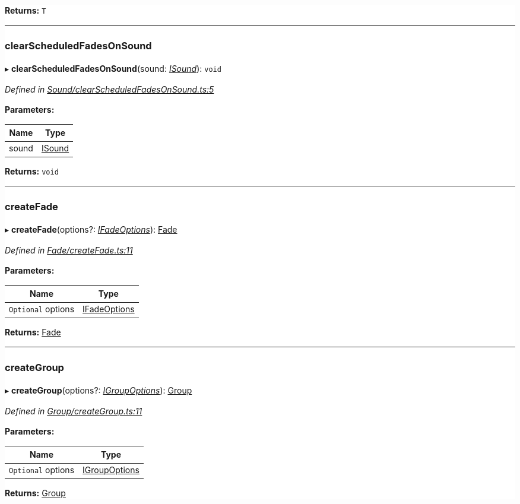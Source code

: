 **Returns:** `T`

___
<a id="clearscheduledfadesonsound"></a>

###  clearScheduledFadesOnSound

▸ **clearScheduledFadesOnSound**(sound: *[ISound](interfaces/isound.md)*): `void`

*Defined in [Sound/clearScheduledFadesOnSound.ts:5](https://github.com/furkleindustries/sound-manager/blob/087d8cb/src/Sound/clearScheduledFadesOnSound.ts#L5)*

**Parameters:**

| Name | Type |
| ------ | ------ |
| sound | [ISound](interfaces/isound.md) |

**Returns:** `void`

___
<a id="createfade"></a>

###  createFade

▸ **createFade**(options?: *[IFadeOptions](interfaces/ifadeoptions.md)*): [Fade](classes/fade.md)

*Defined in [Fade/createFade.ts:11](https://github.com/furkleindustries/sound-manager/blob/087d8cb/src/Fade/createFade.ts#L11)*

**Parameters:**

| Name | Type |
| ------ | ------ |
| `Optional` options | [IFadeOptions](interfaces/ifadeoptions.md) |

**Returns:** [Fade](classes/fade.md)

___
<a id="creategroup"></a>

###  createGroup

▸ **createGroup**(options?: *[IGroupOptions](interfaces/igroupoptions.md)*): [Group](classes/group.md)

*Defined in [Group/createGroup.ts:11](https://github.com/furkleindustries/sound-manager/blob/087d8cb/src/Group/createGroup.ts#L11)*

**Parameters:**

| Name | Type |
| ------ | ------ |
| `Optional` options | [IGroupOptions](interfaces/igroupoptions.md) |

**Returns:** [Group](classes/group.md)
